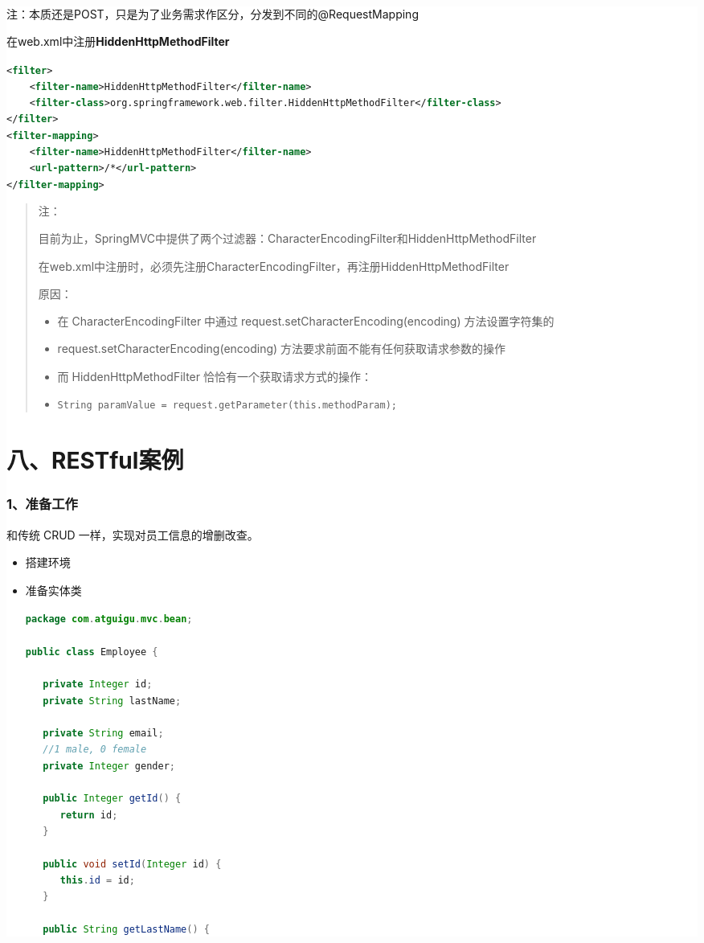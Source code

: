 注：本质还是POST，只是为了业务需求作区分，分发到不同的@RequestMapping

在web.xml中注册**HiddenHttpMethodFilter** 

```xml
<filter>
    <filter-name>HiddenHttpMethodFilter</filter-name>
    <filter-class>org.springframework.web.filter.HiddenHttpMethodFilter</filter-class>
</filter>
<filter-mapping>
    <filter-name>HiddenHttpMethodFilter</filter-name>
    <url-pattern>/*</url-pattern>
</filter-mapping>
```

> 注：
>
> 目前为止，SpringMVC中提供了两个过滤器：CharacterEncodingFilter和HiddenHttpMethodFilter
>
> 在web.xml中注册时，必须先注册CharacterEncodingFilter，再注册HiddenHttpMethodFilter
>
> 原因：
>
> - 在 CharacterEncodingFilter 中通过 request.setCharacterEncoding(encoding) 方法设置字符集的
>
> - request.setCharacterEncoding(encoding) 方法要求前面不能有任何获取请求参数的操作
>
> - 而 HiddenHttpMethodFilter 恰恰有一个获取请求方式的操作：
>
> - ```
>   String paramValue = request.getParameter(this.methodParam);
>   ```





# 八、RESTful案例

### 1、准备工作

和传统 CRUD 一样，实现对员工信息的增删改查。

- 搭建环境

- 准备实体类

  ```java
  package com.atguigu.mvc.bean;
  
  public class Employee {
  
     private Integer id;
     private String lastName;
  
     private String email;
     //1 male, 0 female
     private Integer gender;
     
     public Integer getId() {
        return id;
     }
  
     public void setId(Integer id) {
        this.id = id;
     }
  
     public String getLastName() {
  ```